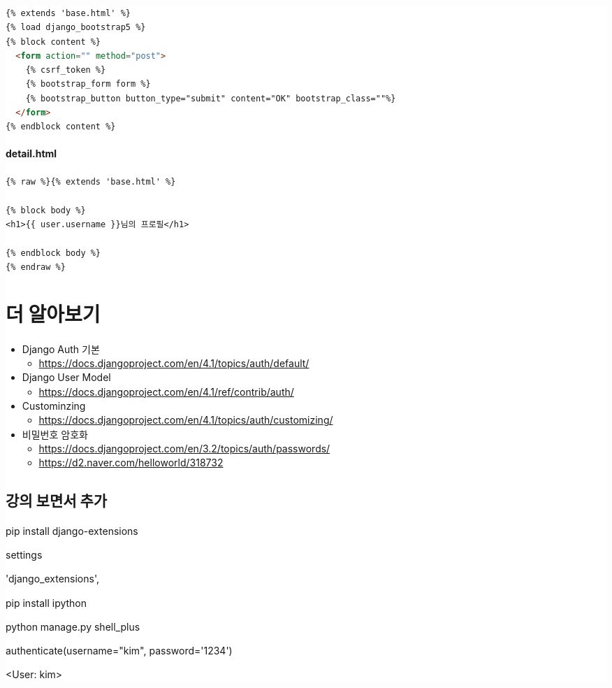 ```html
{% extends 'base.html' %}
{% load django_bootstrap5 %}
{% block content %}
  <form action="" method="post">
    {% csrf_token %}
    {% bootstrap_form form %}
    {% bootstrap_button button_type="submit" content="OK" bootstrap_class=""%}
  </form>
{% endblock content %}
```



#### detail.html

```
{% raw %}{% extends 'base.html' %}

{% block body %}
<h1>{{ user.username }}님의 프로필</h1>

{% endblock body %}
{% endraw %}
```



# 더 알아보기

- Django Auth 기본
  - https://docs.djangoproject.com/en/4.1/topics/auth/default/
- Django User Model
  - https://docs.djangoproject.com/en/4.1/ref/contrib/auth/
- Custominzing
  - https://docs.djangoproject.com/en/4.1/topics/auth/customizing/
- 비밀번호 암호화
  - https://docs.djangoproject.com/en/3.2/topics/auth/passwords/
  - https://d2.naver.com/helloworld/318732



## 강의 보면서 추가

pip install django-extensions

settings

'django_extensions',

pip install ipython

python manage.py shell_plus



authenticate(username="kim", password='1234')

<User: kim>



